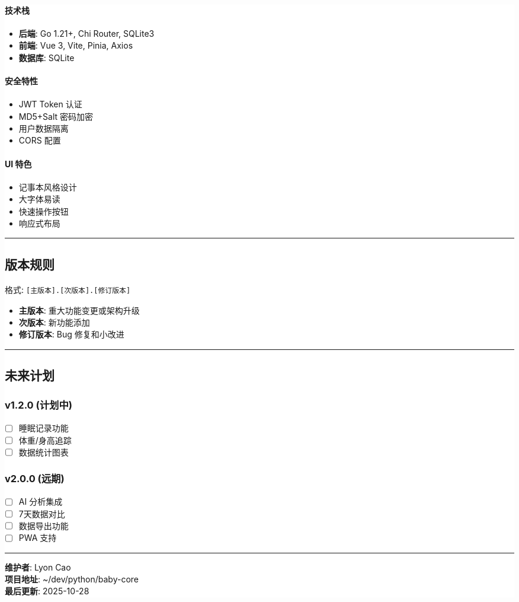 #### 技术栈
- **后端**: Go 1.21+, Chi Router, SQLite3
- **前端**: Vue 3, Vite, Pinia, Axios
- **数据库**: SQLite

#### 安全特性
- JWT Token 认证
- MD5+Salt 密码加密
- 用户数据隔离
- CORS 配置

#### UI 特色
- 记事本风格设计
- 大字体易读
- 快速操作按钮
- 响应式布局

---

## 版本规则

格式: `[主版本].[次版本].[修订版本]`

- **主版本**: 重大功能变更或架构升级
- **次版本**: 新功能添加
- **修订版本**: Bug 修复和小改进

---

## 未来计划

### v1.2.0 (计划中)
- [ ] 睡眠记录功能
- [ ] 体重/身高追踪
- [ ] 数据统计图表

### v2.0.0 (远期)
- [ ] AI 分析集成
- [ ] 7天数据对比
- [ ] 数据导出功能
- [ ] PWA 支持

---

**维护者**: Lyon Cao  
**项目地址**: ~/dev/python/baby-core  
**最后更新**: 2025-10-28

